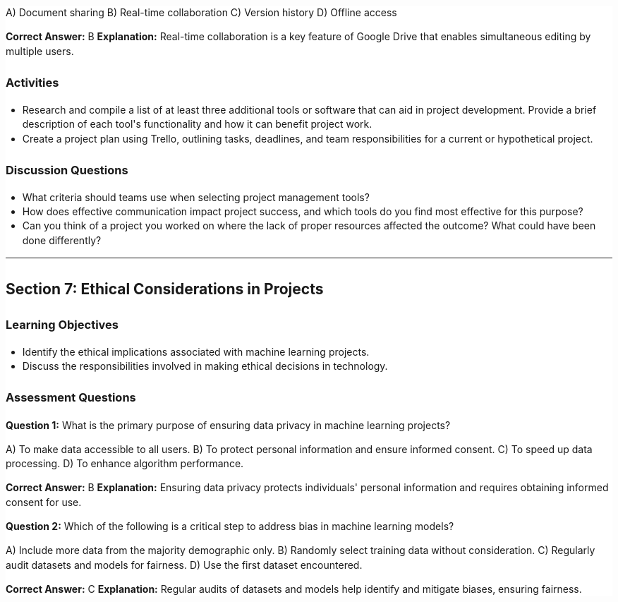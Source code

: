   A) Document sharing
  B) Real-time collaboration
  C) Version history
  D) Offline access

**Correct Answer:** B
**Explanation:** Real-time collaboration is a key feature of Google Drive that enables simultaneous editing by multiple users.

### Activities
- Research and compile a list of at least three additional tools or software that can aid in project development. Provide a brief description of each tool's functionality and how it can benefit project work.
- Create a project plan using Trello, outlining tasks, deadlines, and team responsibilities for a current or hypothetical project.

### Discussion Questions
- What criteria should teams use when selecting project management tools?
- How does effective communication impact project success, and which tools do you find most effective for this purpose?
- Can you think of a project you worked on where the lack of proper resources affected the outcome? What could have been done differently?

---

## Section 7: Ethical Considerations in Projects

### Learning Objectives
- Identify the ethical implications associated with machine learning projects.
- Discuss the responsibilities involved in making ethical decisions in technology.

### Assessment Questions

**Question 1:** What is the primary purpose of ensuring data privacy in machine learning projects?

  A) To make data accessible to all users.
  B) To protect personal information and ensure informed consent.
  C) To speed up data processing.
  D) To enhance algorithm performance.

**Correct Answer:** B
**Explanation:** Ensuring data privacy protects individuals' personal information and requires obtaining informed consent for use.

**Question 2:** Which of the following is a critical step to address bias in machine learning models?

  A) Include more data from the majority demographic only.
  B) Randomly select training data without consideration.
  C) Regularly audit datasets and models for fairness.
  D) Use the first dataset encountered.

**Correct Answer:** C
**Explanation:** Regular audits of datasets and models help identify and mitigate biases, ensuring fairness.
